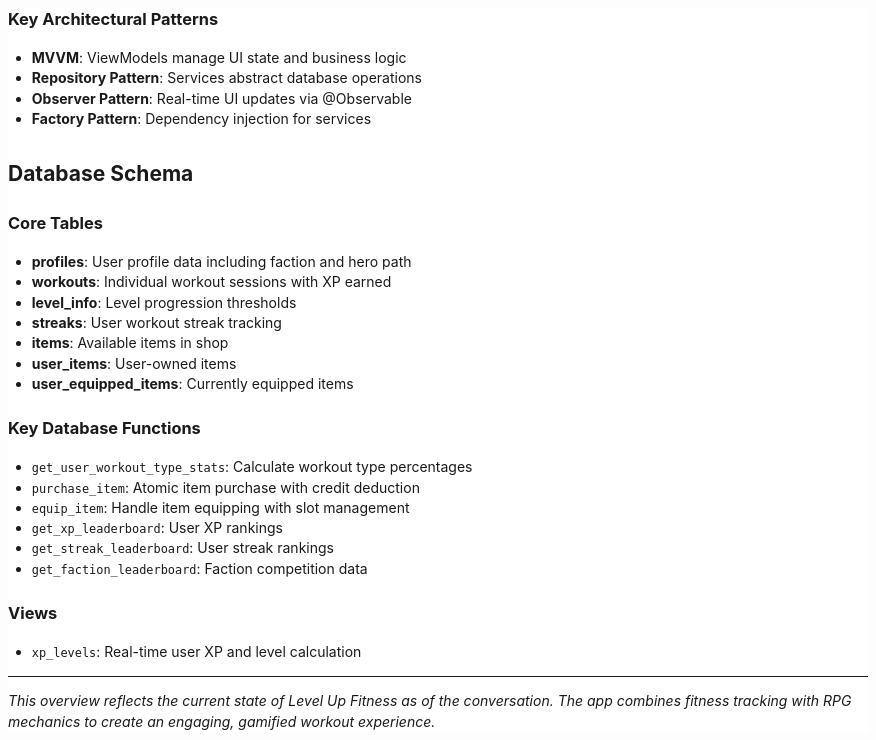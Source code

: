 ### Key Architectural Patterns
- **MVVM**: ViewModels manage UI state and business logic
- **Repository Pattern**: Services abstract database operations
- **Observer Pattern**: Real-time UI updates via @Observable
- **Factory Pattern**: Dependency injection for services

## Database Schema

### Core Tables
- **profiles**: User profile data including faction and hero path
- **workouts**: Individual workout sessions with XP earned
- **level_info**: Level progression thresholds
- **streaks**: User workout streak tracking
- **items**: Available items in shop
- **user_items**: User-owned items
- **user_equipped_items**: Currently equipped items

### Key Database Functions
- `get_user_workout_type_stats`: Calculate workout type percentages
- `purchase_item`: Atomic item purchase with credit deduction
- `equip_item`: Handle item equipping with slot management
- `get_xp_leaderboard`: User XP rankings
- `get_streak_leaderboard`: User streak rankings  
- `get_faction_leaderboard`: Faction competition data

### Views
- `xp_levels`: Real-time user XP and level calculation

---

*This overview reflects the current state of Level Up Fitness as of the conversation. The app combines fitness tracking with RPG mechanics to create an engaging, gamified workout experience.*